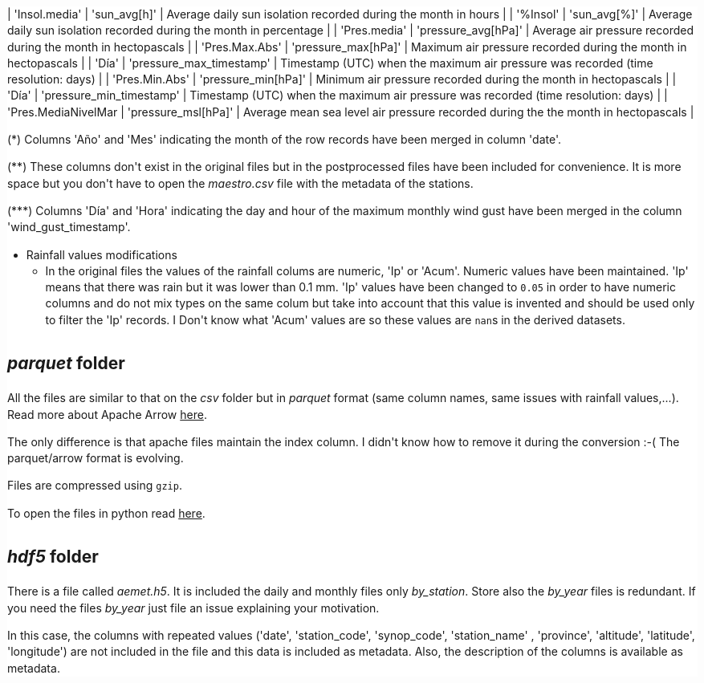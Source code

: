 | 'Insol.media'           | 'sun_avg[h]'                         | Average daily sun isolation recorded during the month in hours |
| '%Insol'                | 'sun_avg[%]'                         | Average daily sun isolation recorded during the month in percentage |
| 'Pres.media'            | 'pressure_avg[hPa]'                  | Average air pressure recorded during the month in hectopascals |
| 'Pres.Max.Abs'          | 'pressure_max[hPa]'                  | Maximum air pressure recorded during the month in hectopascals |
| 'Día'                   | 'pressure_max_timestamp'             | Timestamp (UTC) when the maximum air pressure was recorded (time resolution: days) |
| 'Pres.Min.Abs'          | 'pressure_min[hPa]'                  | Minimum air pressure recorded during the month in hectopascals |
| 'Día'                   | 'pressure_min_timestamp'             | Timestamp (UTC) when the maximum air pressure was recorded (time resolution: days) |
| 'Pres.MediaNivelMar     | 'pressure_msl[hPa]'                  | Average mean sea level air pressure recorded during the the month in hectopascals |

(\*) Columns 'Año' and 'Mes' indicating the month of the row records 
have been merged in column 'date'.

(\*\*) These columns don't exist in the original files but in the 
postprocessed files have been included for convenience. It is more space 
but you don't have to open the *maestro.csv* file with the metadata of 
the stations.

(\*\*\*) Columns 'Día' and 'Hora' indicating the day and hour of the maximum
monthly wind gust have been merged in the column 'wind_gust_timestamp'.

* Rainfall values modifications
  * In the original files the values of the rainfall colums are numeric, 'Ip' or 'Acum'. Numeric values have been maintained. 'Ip' means that there was rain but it was lower than 0.1 mm. 'Ip' values have been changed to `0.05` in order to have numeric columns and do not mix types on the same colum but take into account that this value is invented and should be used only to filter the 'Ip' records. I Don't know what 'Acum' values are so these values are `nan`s in the derived datasets.

## *parquet* folder

All the files are similar to that on the *csv* folder but in *parquet* format (same column names, same issues with rainfall values,...). Read more about Apache Arrow [here](https://github.com/apache/arrow).

The only difference is that apache files maintain the index column. I didn't know how to remove it during the conversion :-( The parquet/arrow format is evolving.

Files are compressed using `gzip`.

To open the files in python read [here](https://arrow.apache.org/docs/python/parquet.html).

## *hdf5* folder

There is a file called *aemet.h5*. It is included the daily and monthly files only *by_station*. Store also the *by_year* files is redundant. 
If you need the files *by_year* just file an issue explaining your motivation.

In this case, the columns with repeated values ('date', 'station_code', 
'synop_code', 'station_name' , 'province', 'altitude', 'latitude', 
'longitude') are not included in the file and this data is included as
metadata. Also, the description of the columns is available as metadata.
